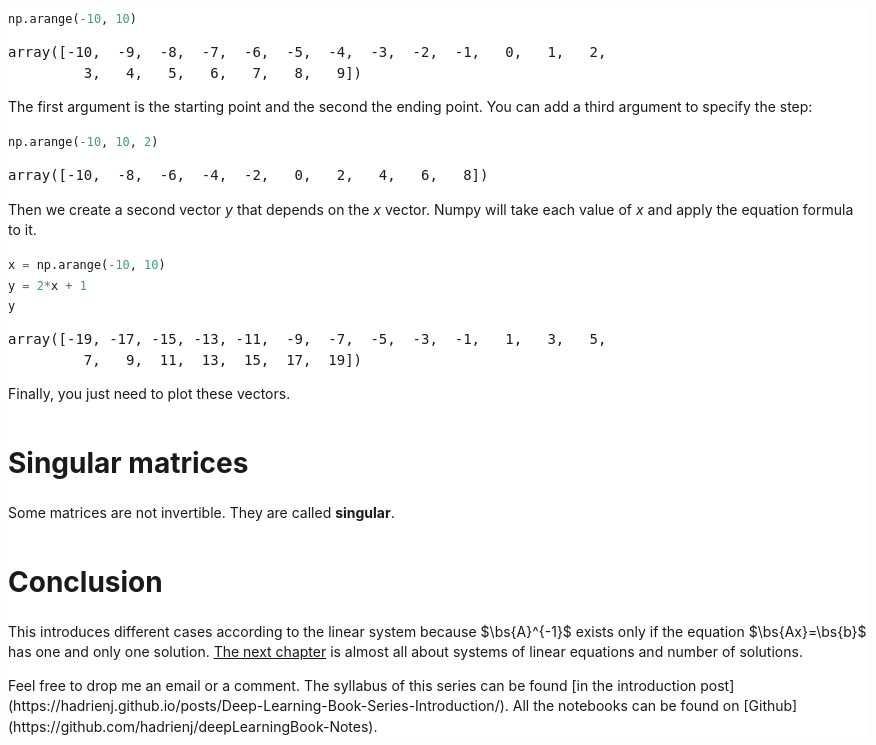 
```python
np.arange(-10, 10)
```

<pre class='output'>
array([-10,  -9,  -8,  -7,  -6,  -5,  -4,  -3,  -2,  -1,   0,   1,   2,
         3,   4,   5,   6,   7,   8,   9])
</pre>


The first argument is the starting point and the second the ending point. You can add a third argument to specify the step:


```python
np.arange(-10, 10, 2)
```

<pre class='output'>
array([-10,  -8,  -6,  -4,  -2,   0,   2,   4,   6,   8])
</pre>


Then we create a second vector $y$ that depends on the $x$ vector. Numpy will take each value of $x$ and apply the equation formula to it.


```python
x = np.arange(-10, 10)
y = 2*x + 1
y
```

<pre class='output'>
array([-19, -17, -15, -13, -11,  -9,  -7,  -5,  -3,  -1,   1,   3,   5,
         7,   9,  11,  13,  15,  17,  19])
</pre>


Finally, you just need to plot these vectors.

# Singular matrices

Some matrices are not invertible. They are called **singular**.

# Conclusion

This introduces different cases according to the linear system because $\bs{A}^{-1}$ exists only if the equation $\bs{Ax}=\bs{b}$ has one and only one solution. [The next chapter](https://hadrienj.github.io/posts/Deep-Learning-Book-Series-2.4-Linear-Dependence-and-Span/) is almost all about systems of linear equations and number of solutions.

<span class='notes'>
    Feel free to drop me an email or a comment. The syllabus of this series can be found [in the introduction post](https://hadrienj.github.io/posts/Deep-Learning-Book-Series-Introduction/). All the notebooks can be found on [Github](https://github.com/hadrienj/deepLearningBook-Notes).
</span>
